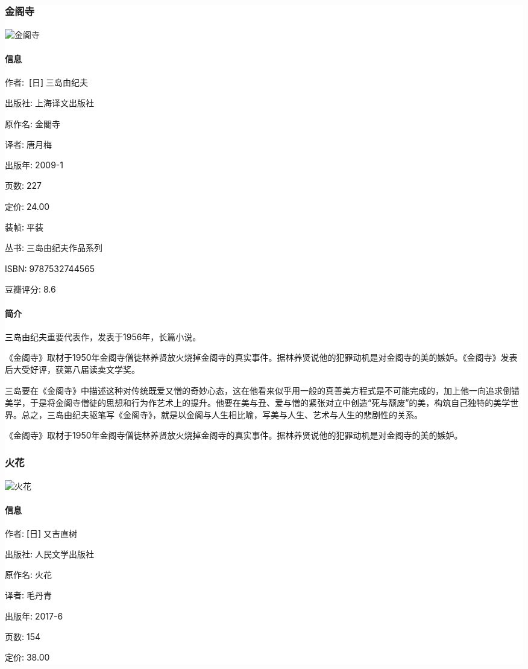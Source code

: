 

### 金阁寺

![金阁寺](https://img3.doubanio.com/view/subject/l/public/s3511590.jpg)

#### 信息

作者:  [日] 三岛由纪夫 

出版社: 上海译文出版社 

原作名: 金閣寺 

译者: 唐月梅 

出版年: 2009-1 

页数: 227 

定价: 24.00 

装帧: 平装 

丛书: 三岛由纪夫作品系列 

ISBN: 9787532744565

豆瓣评分: 8.6

#### 简介

三岛由纪夫重要代表作，发表于1956年，长篇小说。

《金阁寺》取材于1950年金阁寺僧徒林养贤放火烧掉金阁寺的真实事件。据林养贤说他的犯罪动机是对金阁寺的美的嫉妒。《金阁寺》发表后大受好评，获第八届读卖文学奖。

三岛要在《金阁寺》中描述这种对传统既爱又憎的奇妙心态，这在他看来似乎用一般的真善美方程式是不可能完成的，加上他一向追求倒错美学，于是将金阁寺僧徒的思想和行为作艺术上的提升。他要在美与丑、爱与憎的紧张对立中创造“死与颓废”的美，构筑自己独特的美学世界。总之，三岛由纪夫驱笔写《金阁寺》，就是以金阁与人生相比喻，写美与人生、艺术与人生的悲剧性的关系。

《金阁寺》取材于1950年金阁寺僧徒林养贤放火烧掉金阁寺的真实事件。据林养贤说他的犯罪动机是对金阁寺的美的嫉妒。



### 火花

![火花](https://img1.doubanio.com/view/subject/l/public/s29453417.jpg)

#### 信息

作者: [日] 又吉直树 

出版社: 人民文学出版社 

原作名: 火花 

译者: 毛丹青 

出版年: 2017-6 

页数: 154 

定价: 38.00 
